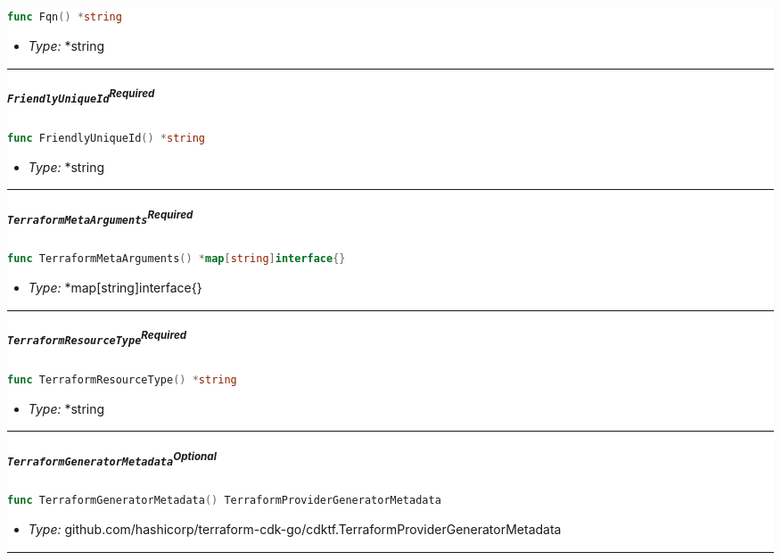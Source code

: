 ```go
func Fqn() *string
```

- *Type:* *string

---

##### `FriendlyUniqueId`<sup>Required</sup> <a name="FriendlyUniqueId" id="rhizo-co-terraform-provider-oci.coreDefaultDhcpOptions.CoreDefaultDhcpOptions.property.friendlyUniqueId"></a>

```go
func FriendlyUniqueId() *string
```

- *Type:* *string

---

##### `TerraformMetaArguments`<sup>Required</sup> <a name="TerraformMetaArguments" id="rhizo-co-terraform-provider-oci.coreDefaultDhcpOptions.CoreDefaultDhcpOptions.property.terraformMetaArguments"></a>

```go
func TerraformMetaArguments() *map[string]interface{}
```

- *Type:* *map[string]interface{}

---

##### `TerraformResourceType`<sup>Required</sup> <a name="TerraformResourceType" id="rhizo-co-terraform-provider-oci.coreDefaultDhcpOptions.CoreDefaultDhcpOptions.property.terraformResourceType"></a>

```go
func TerraformResourceType() *string
```

- *Type:* *string

---

##### `TerraformGeneratorMetadata`<sup>Optional</sup> <a name="TerraformGeneratorMetadata" id="rhizo-co-terraform-provider-oci.coreDefaultDhcpOptions.CoreDefaultDhcpOptions.property.terraformGeneratorMetadata"></a>

```go
func TerraformGeneratorMetadata() TerraformProviderGeneratorMetadata
```

- *Type:* github.com/hashicorp/terraform-cdk-go/cdktf.TerraformProviderGeneratorMetadata

---
